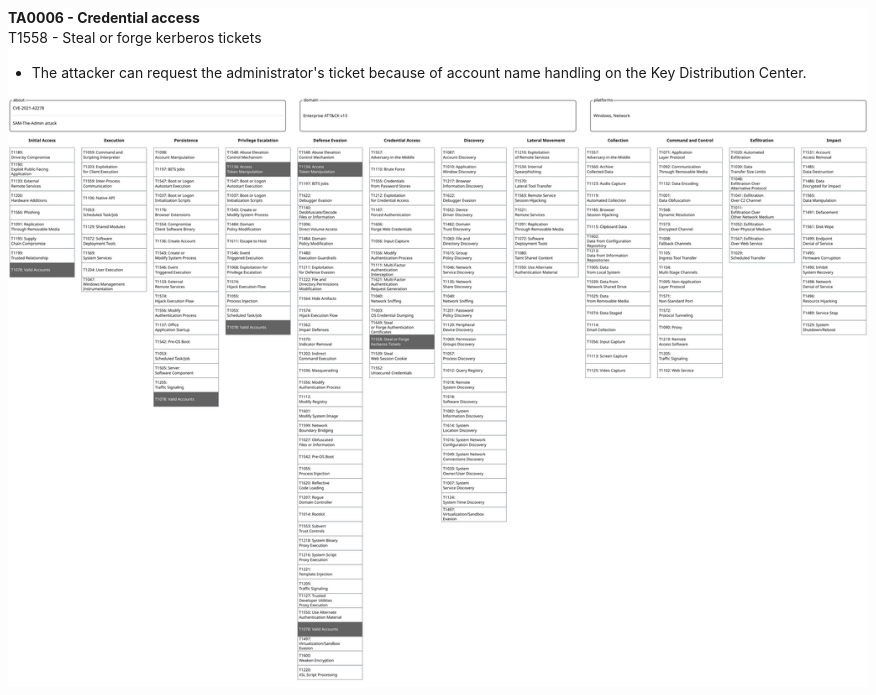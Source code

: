 **TA0006 - Credential access**  
T1558 - Steal or forge kerberos tickets  
* The attacker can request the administrator's ticket because of account name handling on the Key Distribution Center.


![MITRE ATT&CK](./images/Sam-event-logs/CVE202142278-MITRE-ATTCK.svg)
